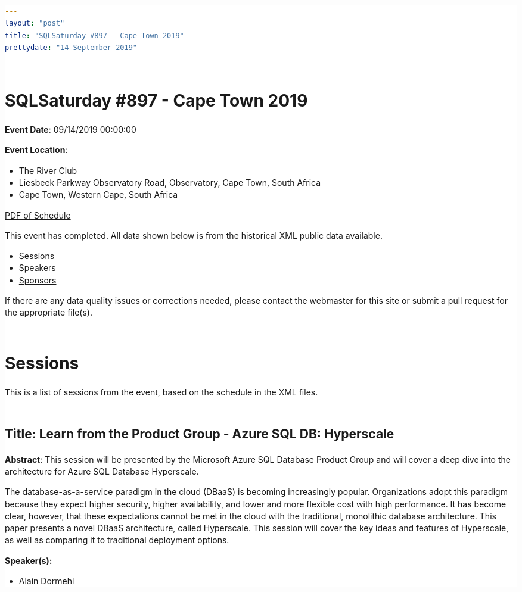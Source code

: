 ```yaml
---
layout: "post" 
title: "SQLSaturday #897 - Cape Town 2019" 
prettydate: "14 September 2019" 
---
```

# SQLSaturday #897 - Cape Town 2019
 
**Event Date**: 09/14/2019 00:00:00
 
**Event Location**:
- The River Club 
- Liesbeek Parkway  Observatory Road, Observatory, Cape Town,  South Africa 
- Cape Town, Western Cape, South Africa
 
<a href="/assets/pdf/0897.pdf">PDF of Schedule</a>
 
This event has completed. All data shown below is from the historical XML public data available.
<ul>
   <li><a href="#sessions">Sessions</a></li>
   <li><a href="#speakers">Speakers</a></li>
   <li><a href="#sponsors">Sponsors</a></li>
</ul>
 
 
If there are any data quality issues or corrections needed, please contact the webmaster for this site or submit a pull request for the appropriate file(s). 
 
----------------------------------------------------------------------------------- 
 
# <a name="sessions"></a>Sessions
This is a list of sessions from the event, based on the schedule in the XML files.
 
----------------------------------------------------------------------------------- 
 
## Title: Learn from the Product Group - Azure SQL DB: Hyperscale
 
**Abstract**:
This session will be presented by the Microsoft Azure SQL Database Product Group and will cover a deep dive into the architecture for Azure SQL Database Hyperscale. 

The database-as-a-service paradigm in the cloud (DBaaS) is becoming increasingly popular. Organizations adopt this paradigm because they expect higher security, higher availability, and lower and more flexible cost with high performance. It has become clear, however, that these expectations
cannot be met in the cloud with the traditional, monolithic database architecture. This paper presents a novel DBaaS architecture, called Hyperscale.  This session will cover the key ideas and features
of Hyperscale, as well as comparing it to traditional deployment options.
 
**Speaker(s):**
- Alain Dormehl
 